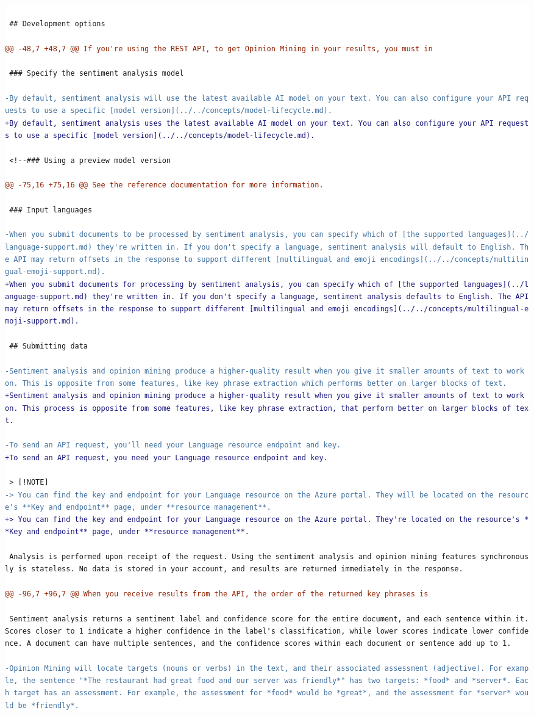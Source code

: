 ````diff
 
 ## Development options
 
@@ -48,7 +48,7 @@ If you're using the REST API, to get Opinion Mining in your results, you must in
 
 ### Specify the sentiment analysis model
 
-By default, sentiment analysis will use the latest available AI model on your text. You can also configure your API requests to use a specific [model version](../../concepts/model-lifecycle.md).
+By default, sentiment analysis uses the latest available AI model on your text. You can also configure your API requests to use a specific [model version](../../concepts/model-lifecycle.md).
 
 <!--### Using a preview model version
 
@@ -75,16 +75,16 @@ See the reference documentation for more information.
 
 ### Input languages
 
-When you submit documents to be processed by sentiment analysis, you can specify which of [the supported languages](../language-support.md) they're written in. If you don't specify a language, sentiment analysis will default to English. The API may return offsets in the response to support different [multilingual and emoji encodings](../../concepts/multilingual-emoji-support.md). 
+When you submit documents for processing by sentiment analysis, you can specify which of [the supported languages](../language-support.md) they're written in. If you don't specify a language, sentiment analysis defaults to English. The API may return offsets in the response to support different [multilingual and emoji encodings](../../concepts/multilingual-emoji-support.md). 
 
 ## Submitting data
 
-Sentiment analysis and opinion mining produce a higher-quality result when you give it smaller amounts of text to work on. This is opposite from some features, like key phrase extraction which performs better on larger blocks of text. 
+Sentiment analysis and opinion mining produce a higher-quality result when you give it smaller amounts of text to work on. This process is opposite from some features, like key phrase extraction, that perform better on larger blocks of text. 
 
-To send an API request, you'll need your Language resource endpoint and key.
+To send an API request, you need your Language resource endpoint and key.
 
 > [!NOTE]
-> You can find the key and endpoint for your Language resource on the Azure portal. They will be located on the resource's **Key and endpoint** page, under **resource management**. 
+> You can find the key and endpoint for your Language resource on the Azure portal. They're located on the resource's **Key and endpoint** page, under **resource management**. 
 
 Analysis is performed upon receipt of the request. Using the sentiment analysis and opinion mining features synchronously is stateless. No data is stored in your account, and results are returned immediately in the response.
 
@@ -96,7 +96,7 @@ When you receive results from the API, the order of the returned key phrases is
 
 Sentiment analysis returns a sentiment label and confidence score for the entire document, and each sentence within it. Scores closer to 1 indicate a higher confidence in the label's classification, while lower scores indicate lower confidence. A document can have multiple sentences, and the confidence scores within each document or sentence add up to 1.
 
-Opinion Mining will locate targets (nouns or verbs) in the text, and their associated assessment (adjective). For example, the sentence "*The restaurant had great food and our server was friendly*" has two targets: *food* and *server*. Each target has an assessment. For example, the assessment for *food* would be *great*, and the assessment for *server* would be *friendly*.
````